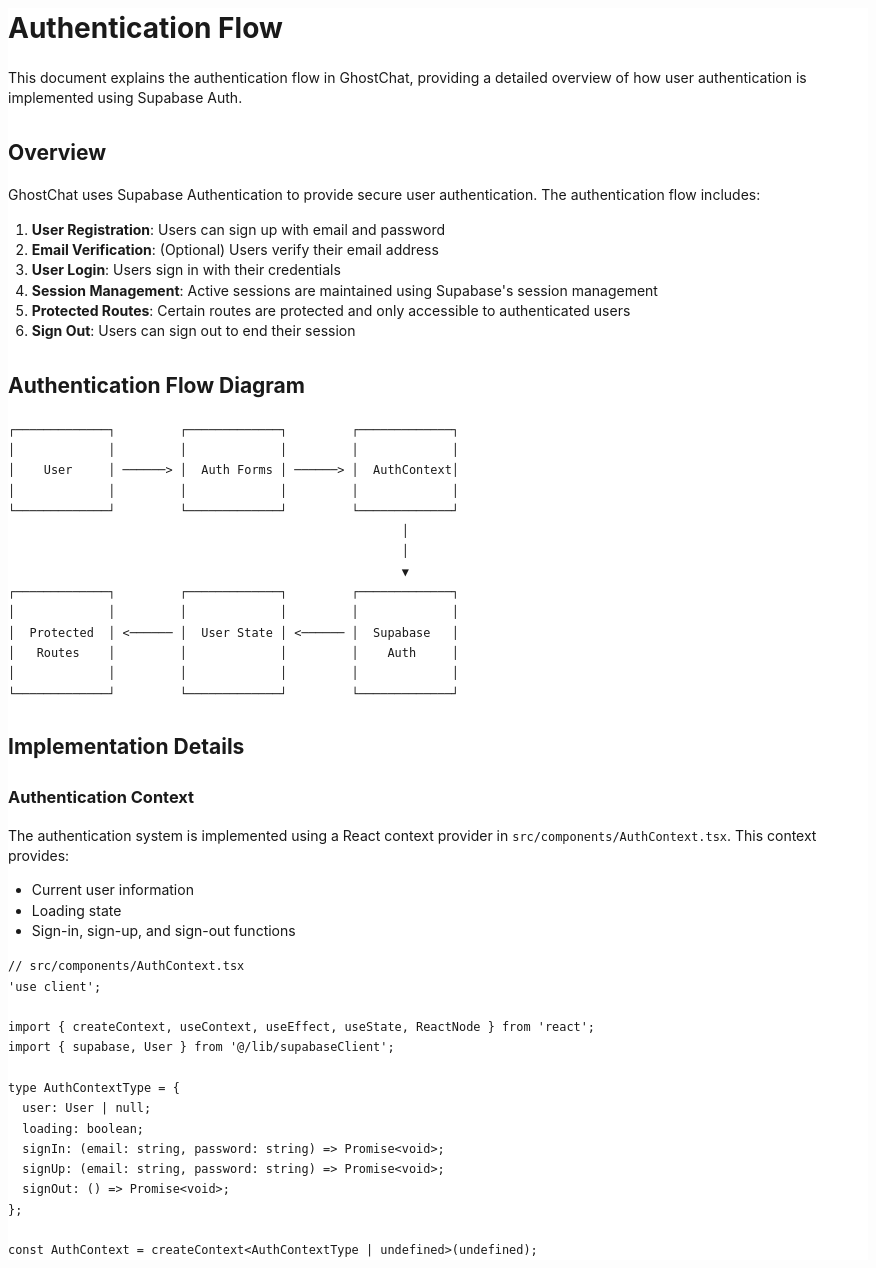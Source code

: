 # Authentication Flow

This document explains the authentication flow in GhostChat, providing a detailed overview of how user authentication is implemented using Supabase Auth.

## Overview

GhostChat uses Supabase Authentication to provide secure user authentication. The authentication flow includes:

1. **User Registration**: Users can sign up with email and password
2. **Email Verification**: (Optional) Users verify their email address
3. **User Login**: Users sign in with their credentials
4. **Session Management**: Active sessions are maintained using Supabase's session management
5. **Protected Routes**: Certain routes are protected and only accessible to authenticated users
6. **Sign Out**: Users can sign out to end their session

## Authentication Flow Diagram

```
┌─────────────┐         ┌─────────────┐         ┌─────────────┐
│             │         │             │         │             │
│    User     │ ──────> │  Auth Forms │ ──────> │  AuthContext│
│             │         │             │         │             │
└─────────────┘         └─────────────┘         └─────────────┘
                                                       │
                                                       │
                                                       ▼
┌─────────────┐         ┌─────────────┐         ┌─────────────┐
│             │         │             │         │             │
│  Protected  │ <────── │  User State │ <────── │  Supabase   │
│   Routes    │         │             │         │    Auth     │
│             │         │             │         │             │
└─────────────┘         └─────────────┘         └─────────────┘
```

## Implementation Details

### Authentication Context

The authentication system is implemented using a React context provider in `src/components/AuthContext.tsx`. This context provides:

- Current user information
- Loading state
- Sign-in, sign-up, and sign-out functions

```tsx
// src/components/AuthContext.tsx
'use client';

import { createContext, useContext, useEffect, useState, ReactNode } from 'react';
import { supabase, User } from '@/lib/supabaseClient';

type AuthContextType = {
  user: User | null;
  loading: boolean;
  signIn: (email: string, password: string) => Promise<void>;
  signUp: (email: string, password: string) => Promise<void>;
  signOut: () => Promise<void>;
};

const AuthContext = createContext<AuthContextType | undefined>(undefined);
```